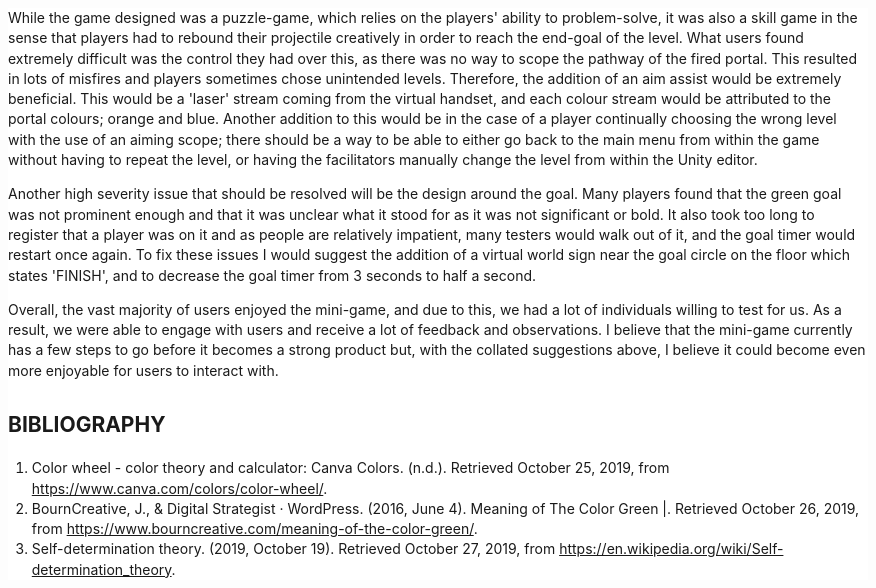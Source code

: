 While the game designed was a puzzle-game, which relies on the players' ability to problem-solve, it was also a skill game in the sense that players had to rebound their projectile creatively in order to reach the end-goal of the level. What users found extremely difficult was the control they had over this, as there was no way to scope the pathway of the fired portal. This resulted in lots of misfires and players sometimes chose unintended levels. Therefore, the addition of an aim assist would be extremely beneficial. This would be a 'laser' stream coming from the virtual handset, and each colour stream would be attributed to the portal colours; orange and blue. Another addition to this would be in the case of a player continually choosing the wrong level with the use of an aiming scope; there should be a way to be able to either go back to the main menu from within the game without having to repeat the level, or having the facilitators manually change the level from within the Unity editor.

Another high severity issue that should be resolved will be the design around the goal. Many players found that the green goal was not prominent enough and that it was unclear what it stood for as it was not significant or bold. It also took too long to register that a player was on it and as people are relatively impatient, many testers would walk out of it, and the goal timer would restart once again. To fix these issues I would suggest the addition of a virtual world sign near the goal circle on the floor which states 'FINISH', and to decrease the goal timer from 3 seconds to half a second.

Overall, the vast majority of users enjoyed the mini-game, and due to this, we had a lot of individuals willing to test for us. As a result, we were able to engage with users and receive a lot of feedback and observations. I believe that the mini-game currently has a few steps to go before it becomes a strong product but, with the collated suggestions above, I believe it could become even more enjoyable for users to interact with.

## BIBLIOGRAPHY

1. Color wheel - color theory and calculator: Canva Colors. (n.d.). Retrieved October 25, 2019, from https://www.canva.com/colors/color-wheel/.
2. BournCreative, J., & Digital Strategist · WordPress. (2016, June 4). Meaning of The Color Green |. Retrieved October 26, 2019, from https://www.bourncreative.com/meaning-of-the-color-green/.
3. Self-determination theory. (2019, October 19). Retrieved October 27, 2019, from https://en.wikipedia.org/wiki/Self-determination_theory.
